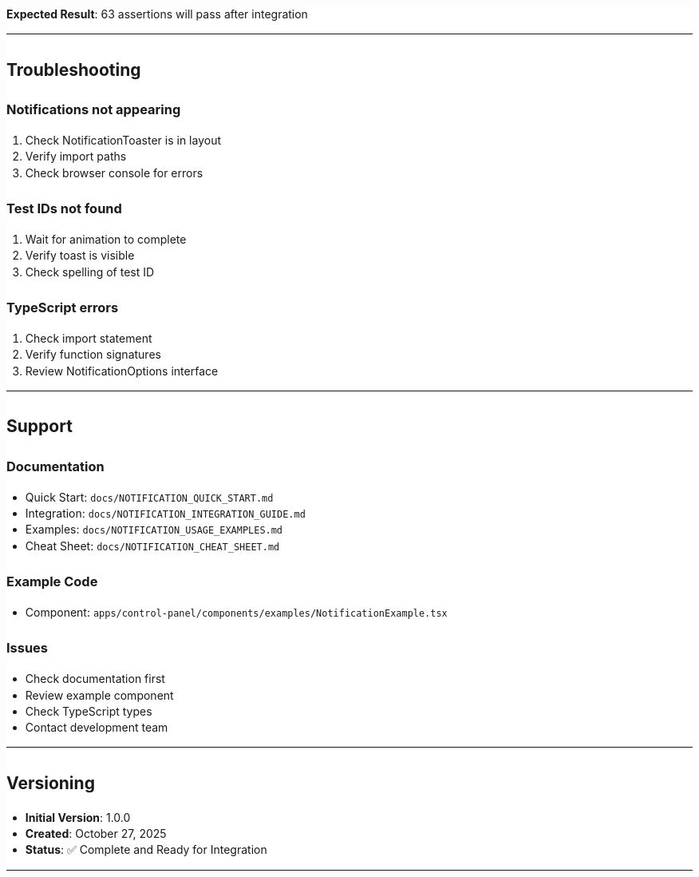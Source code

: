 **Expected Result**: 63 assertions will pass after integration

---

## Troubleshooting

### Notifications not appearing
1. Check NotificationToaster is in layout
2. Verify import paths
3. Check browser console for errors

### Test IDs not found
1. Wait for animation to complete
2. Verify toast is visible
3. Check spelling of test ID

### TypeScript errors
1. Check import statement
2. Verify function signatures
3. Review NotificationOptions interface

---

## Support

### Documentation
- Quick Start: `docs/NOTIFICATION_QUICK_START.md`
- Integration: `docs/NOTIFICATION_INTEGRATION_GUIDE.md`
- Examples: `docs/NOTIFICATION_USAGE_EXAMPLES.md`
- Cheat Sheet: `docs/NOTIFICATION_CHEAT_SHEET.md`

### Example Code
- Component: `apps/control-panel/components/examples/NotificationExample.tsx`

### Issues
- Check documentation first
- Review example component
- Check TypeScript types
- Contact development team

---

## Versioning

- **Initial Version**: 1.0.0
- **Created**: October 27, 2025
- **Status**: ✅ Complete and Ready for Integration

---
